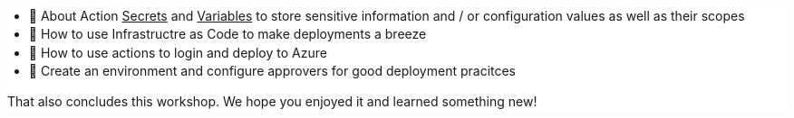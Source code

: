 - 👏 About Action [Secrets](https://docs.github.com/en/actions/security-guides/encrypted-secrets) and [Variables](https://docs.github.com/en/actions/learn-github-actions/variables) to store sensitive information and / or configuration values as well as their scopes
- 👏 How to use Infrastructre as Code to make deployments a breeze
- 👏 How to use actions to login and deploy to Azure
- 👏 Create an environment and configure approvers for good deployment pracitces

That also concludes this workshop. We hope you enjoyed it and learned something new!

